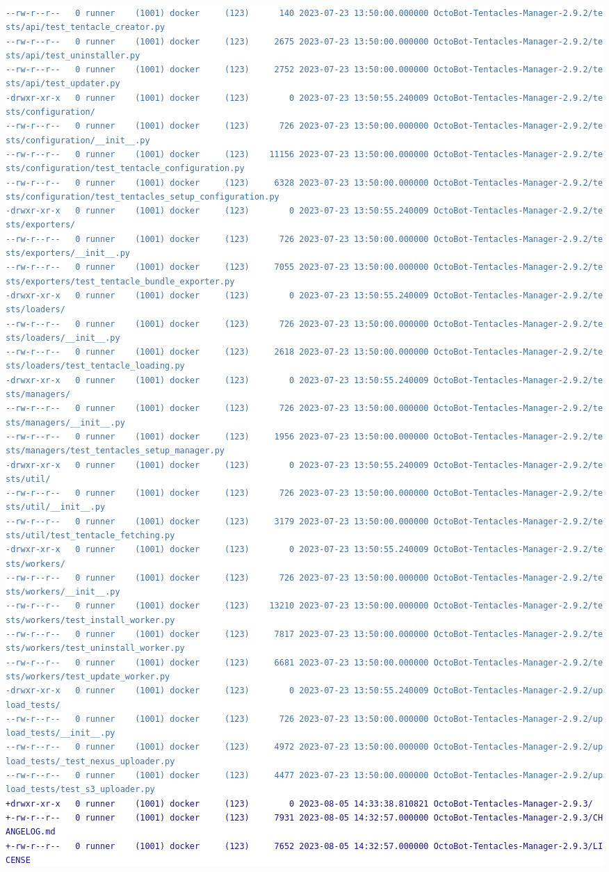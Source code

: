 ```diff
--rw-r--r--   0 runner    (1001) docker     (123)      140 2023-07-23 13:50:00.000000 OctoBot-Tentacles-Manager-2.9.2/tests/api/test_tentacle_creator.py
--rw-r--r--   0 runner    (1001) docker     (123)     2675 2023-07-23 13:50:00.000000 OctoBot-Tentacles-Manager-2.9.2/tests/api/test_uninstaller.py
--rw-r--r--   0 runner    (1001) docker     (123)     2752 2023-07-23 13:50:00.000000 OctoBot-Tentacles-Manager-2.9.2/tests/api/test_updater.py
-drwxr-xr-x   0 runner    (1001) docker     (123)        0 2023-07-23 13:50:55.240009 OctoBot-Tentacles-Manager-2.9.2/tests/configuration/
--rw-r--r--   0 runner    (1001) docker     (123)      726 2023-07-23 13:50:00.000000 OctoBot-Tentacles-Manager-2.9.2/tests/configuration/__init__.py
--rw-r--r--   0 runner    (1001) docker     (123)    11156 2023-07-23 13:50:00.000000 OctoBot-Tentacles-Manager-2.9.2/tests/configuration/test_tentacle_configuration.py
--rw-r--r--   0 runner    (1001) docker     (123)     6328 2023-07-23 13:50:00.000000 OctoBot-Tentacles-Manager-2.9.2/tests/configuration/test_tentacles_setup_configuration.py
-drwxr-xr-x   0 runner    (1001) docker     (123)        0 2023-07-23 13:50:55.240009 OctoBot-Tentacles-Manager-2.9.2/tests/exporters/
--rw-r--r--   0 runner    (1001) docker     (123)      726 2023-07-23 13:50:00.000000 OctoBot-Tentacles-Manager-2.9.2/tests/exporters/__init__.py
--rw-r--r--   0 runner    (1001) docker     (123)     7055 2023-07-23 13:50:00.000000 OctoBot-Tentacles-Manager-2.9.2/tests/exporters/test_tentacle_bundle_exporter.py
-drwxr-xr-x   0 runner    (1001) docker     (123)        0 2023-07-23 13:50:55.240009 OctoBot-Tentacles-Manager-2.9.2/tests/loaders/
--rw-r--r--   0 runner    (1001) docker     (123)      726 2023-07-23 13:50:00.000000 OctoBot-Tentacles-Manager-2.9.2/tests/loaders/__init__.py
--rw-r--r--   0 runner    (1001) docker     (123)     2618 2023-07-23 13:50:00.000000 OctoBot-Tentacles-Manager-2.9.2/tests/loaders/test_tentacle_loading.py
-drwxr-xr-x   0 runner    (1001) docker     (123)        0 2023-07-23 13:50:55.240009 OctoBot-Tentacles-Manager-2.9.2/tests/managers/
--rw-r--r--   0 runner    (1001) docker     (123)      726 2023-07-23 13:50:00.000000 OctoBot-Tentacles-Manager-2.9.2/tests/managers/__init__.py
--rw-r--r--   0 runner    (1001) docker     (123)     1956 2023-07-23 13:50:00.000000 OctoBot-Tentacles-Manager-2.9.2/tests/managers/test_tentacles_setup_manager.py
-drwxr-xr-x   0 runner    (1001) docker     (123)        0 2023-07-23 13:50:55.240009 OctoBot-Tentacles-Manager-2.9.2/tests/util/
--rw-r--r--   0 runner    (1001) docker     (123)      726 2023-07-23 13:50:00.000000 OctoBot-Tentacles-Manager-2.9.2/tests/util/__init__.py
--rw-r--r--   0 runner    (1001) docker     (123)     3179 2023-07-23 13:50:00.000000 OctoBot-Tentacles-Manager-2.9.2/tests/util/test_tentacle_fetching.py
-drwxr-xr-x   0 runner    (1001) docker     (123)        0 2023-07-23 13:50:55.240009 OctoBot-Tentacles-Manager-2.9.2/tests/workers/
--rw-r--r--   0 runner    (1001) docker     (123)      726 2023-07-23 13:50:00.000000 OctoBot-Tentacles-Manager-2.9.2/tests/workers/__init__.py
--rw-r--r--   0 runner    (1001) docker     (123)    13210 2023-07-23 13:50:00.000000 OctoBot-Tentacles-Manager-2.9.2/tests/workers/test_install_worker.py
--rw-r--r--   0 runner    (1001) docker     (123)     7817 2023-07-23 13:50:00.000000 OctoBot-Tentacles-Manager-2.9.2/tests/workers/test_uninstall_worker.py
--rw-r--r--   0 runner    (1001) docker     (123)     6681 2023-07-23 13:50:00.000000 OctoBot-Tentacles-Manager-2.9.2/tests/workers/test_update_worker.py
-drwxr-xr-x   0 runner    (1001) docker     (123)        0 2023-07-23 13:50:55.240009 OctoBot-Tentacles-Manager-2.9.2/upload_tests/
--rw-r--r--   0 runner    (1001) docker     (123)      726 2023-07-23 13:50:00.000000 OctoBot-Tentacles-Manager-2.9.2/upload_tests/__init__.py
--rw-r--r--   0 runner    (1001) docker     (123)     4972 2023-07-23 13:50:00.000000 OctoBot-Tentacles-Manager-2.9.2/upload_tests/_test_nexus_uploader.py
--rw-r--r--   0 runner    (1001) docker     (123)     4477 2023-07-23 13:50:00.000000 OctoBot-Tentacles-Manager-2.9.2/upload_tests/test_s3_uploader.py
+drwxr-xr-x   0 runner    (1001) docker     (123)        0 2023-08-05 14:33:38.810821 OctoBot-Tentacles-Manager-2.9.3/
+-rw-r--r--   0 runner    (1001) docker     (123)     7931 2023-08-05 14:32:57.000000 OctoBot-Tentacles-Manager-2.9.3/CHANGELOG.md
+-rw-r--r--   0 runner    (1001) docker     (123)     7652 2023-08-05 14:32:57.000000 OctoBot-Tentacles-Manager-2.9.3/LICENSE
```